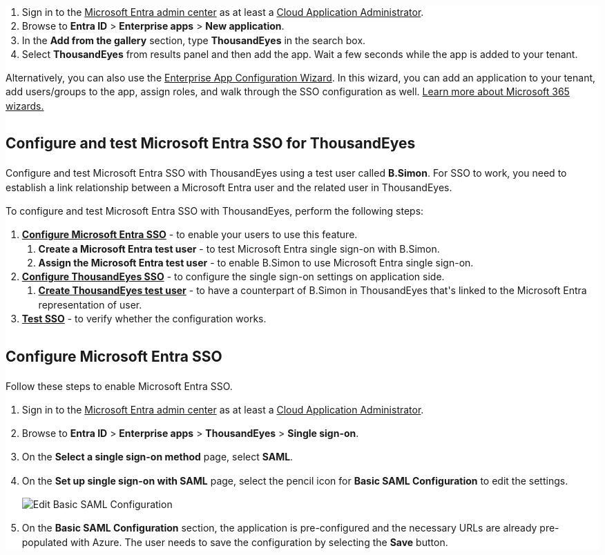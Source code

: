 1. Sign in to the [Microsoft Entra admin center](https://entra.microsoft.com) as at least a [Cloud Application Administrator](~/identity/role-based-access-control/permissions-reference.md#cloud-application-administrator).
1. Browse to **Entra ID** > **Enterprise apps** > **New application**.
1. In the **Add from the gallery** section, type **ThousandEyes** in the search box.
1. Select **ThousandEyes** from results panel and then add the app. Wait a few seconds while the app is added to your tenant.

 Alternatively, you can also use the [Enterprise App Configuration Wizard](https://portal.office.com/AdminPortal/home?Q=Docs#/azureadappintegration). In this wizard, you can add an application to your tenant, add users/groups to the app, assign roles, and walk through the SSO configuration as well. [Learn more about Microsoft 365 wizards.](/microsoft-365/admin/misc/azure-ad-setup-guides)

<a name='configure-and-test-azure-ad-sso-for-thousandeyes'></a>

## Configure and test Microsoft Entra SSO for ThousandEyes

Configure and test Microsoft Entra SSO with ThousandEyes using a test user called **B.Simon**. For SSO to work, you need to establish a link relationship between a Microsoft Entra user and the related user in ThousandEyes.

To configure and test Microsoft Entra SSO with ThousandEyes, perform the following steps:

1. **[Configure Microsoft Entra SSO](#configure-azure-ad-sso)** - to enable your users to use this feature.
    1. **Create a Microsoft Entra test user** - to test Microsoft Entra single sign-on with B.Simon.
    1. **Assign the Microsoft Entra test user** - to enable B.Simon to use Microsoft Entra single sign-on.
1. **[Configure ThousandEyes SSO](#configure-thousandeyes-sso)** - to configure the single sign-on settings on application side.
    1. **[Create ThousandEyes test user](#create-thousandeyes-test-user)** - to have a counterpart of B.Simon in ThousandEyes that's linked to the Microsoft Entra representation of user.
1. **[Test SSO](#test-sso)** - to verify whether the configuration works.

<a name='configure-azure-ad-sso'></a>

## Configure Microsoft Entra SSO

Follow these steps to enable Microsoft Entra SSO.

1. Sign in to the [Microsoft Entra admin center](https://entra.microsoft.com) as at least a [Cloud Application Administrator](~/identity/role-based-access-control/permissions-reference.md#cloud-application-administrator).
1. Browse to **Entra ID** > **Enterprise apps** > **ThousandEyes** > **Single sign-on**.
1. On the **Select a single sign-on method** page, select **SAML**.
1. On the **Set up single sign-on with SAML** page, select the pencil icon for **Basic SAML Configuration** to edit the settings.

   ![Edit Basic SAML Configuration](common/edit-urls.png)

1. On the **Basic SAML Configuration** section, the application is pre-configured and the necessary URLs are already pre-populated with Azure. The user needs to save the configuration by selecting the **Save** button.
